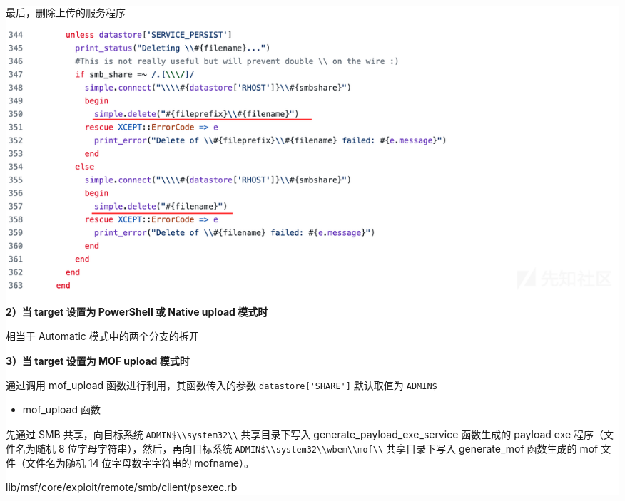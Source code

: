 最后，删除上传的服务程序

[![](assets/1701606737-1143fc21a2e88f5a397dc824f6c074e9.png)](https://xzfile.aliyuncs.com/media/upload/picture/20231106234503-7353cfb4-7cbb-1.png)

**2）当 target 设置为 PowerShell 或 Native upload 模式时**

相当于 Automatic 模式中的两个分支的拆开

**3）当 target 设置为 MOF upload 模式时**

通过调用 mof\_upload 函数进行利用，其函数传入的参数 `datastore['SHARE']` 默认取值为 `ADMIN$`

*   mof\_upload 函数

先通过 SMB 共享，向目标系统 `ADMIN$\\system32\\` 共享目录下写入 generate\_payload\_exe\_service 函数生成的 payload exe 程序（文件名为随机 8 位字母字符串），然后，再向目标系统 `ADMIN$\\system32\\wbem\\mof\\` 共享目录下写入 generate\_mof 函数生成的 mof 文件（文件名为随机 14 位字母数字字符串的 mofname）。

lib/msf/core/exploit/remote/smb/client/psexec.rb
